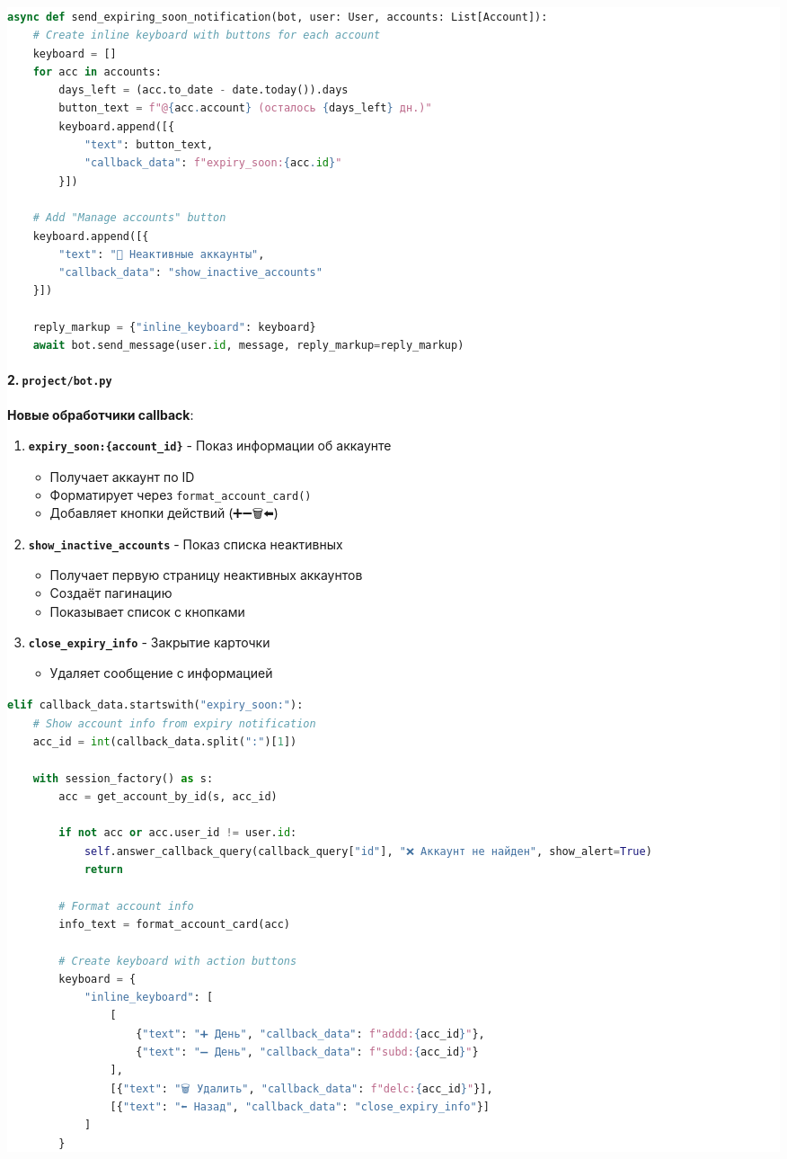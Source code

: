 ```python
async def send_expiring_soon_notification(bot, user: User, accounts: List[Account]):
    # Create inline keyboard with buttons for each account
    keyboard = []
    for acc in accounts:
        days_left = (acc.to_date - date.today()).days
        button_text = f"@{acc.account} (осталось {days_left} дн.)"
        keyboard.append([{
            "text": button_text,
            "callback_data": f"expiry_soon:{acc.id}"
        }])
    
    # Add "Manage accounts" button
    keyboard.append([{
        "text": "📱 Неактивные аккаунты",
        "callback_data": "show_inactive_accounts"
    }])
    
    reply_markup = {"inline_keyboard": keyboard}
    await bot.send_message(user.id, message, reply_markup=reply_markup)
```

#### 2. `project/bot.py`

**Новые обработчики callback**:

1. **`expiry_soon:{account_id}`** - Показ информации об аккаунте
   - Получает аккаунт по ID
   - Форматирует через `format_account_card()`
   - Добавляет кнопки действий (➕➖🗑⬅)

2. **`show_inactive_accounts`** - Показ списка неактивных
   - Получает первую страницу неактивных аккаунтов
   - Создаёт пагинацию
   - Показывает список с кнопками

3. **`close_expiry_info`** - Закрытие карточки
   - Удаляет сообщение с информацией

```python
elif callback_data.startswith("expiry_soon:"):
    # Show account info from expiry notification
    acc_id = int(callback_data.split(":")[1])
    
    with session_factory() as s:
        acc = get_account_by_id(s, acc_id)
        
        if not acc or acc.user_id != user.id:
            self.answer_callback_query(callback_query["id"], "❌ Аккаунт не найден", show_alert=True)
            return
        
        # Format account info
        info_text = format_account_card(acc)
        
        # Create keyboard with action buttons
        keyboard = {
            "inline_keyboard": [
                [
                    {"text": "➕ День", "callback_data": f"addd:{acc_id}"},
                    {"text": "➖ День", "callback_data": f"subd:{acc_id}"}
                ],
                [{"text": "🗑 Удалить", "callback_data": f"delc:{acc_id}"}],
                [{"text": "⬅ Назад", "callback_data": "close_expiry_info"}]
            ]
        }
```